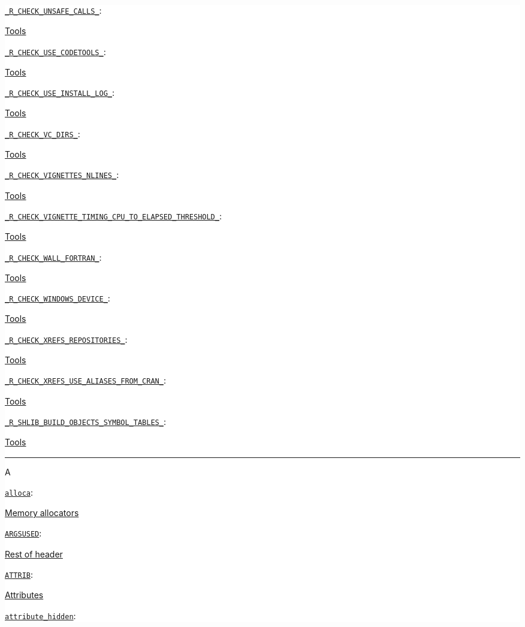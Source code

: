 [`_R_CHECK_UNSAFE_CALLS_`](#index-_005fR_005fCHECK_005fUNSAFE_005fCALLS_005f):

[Tools](#Tools)

[`_R_CHECK_USE_CODETOOLS_`](#index-_005fR_005fCHECK_005fUSE_005fCODETOOLS_005f):

[Tools](#Tools)

[`_R_CHECK_USE_INSTALL_LOG_`](#index-_005fR_005fCHECK_005fUSE_005fINSTALL_005fLOG_005f):

[Tools](#Tools)

[`_R_CHECK_VC_DIRS_`](#index-_005fR_005fCHECK_005fVC_005fDIRS_005f):

[Tools](#Tools)

[`_R_CHECK_VIGNETTES_NLINES_`](#index-_005fR_005fCHECK_005fVIGNETTES_005fNLINES_005f):

[Tools](#Tools)

[`_R_CHECK_VIGNETTE_TIMING_CPU_TO_ELAPSED_THRESHOLD_`](#index-_005fR_005fCHECK_005fVIGNETTE_005fTIMING_005fCPU_005fTO_005fELAPSED_005fTHRESHOLD_005f):

[Tools](#Tools)

[`_R_CHECK_WALL_FORTRAN_`](#index-_005fR_005fCHECK_005fWALL_005fFORTRAN_005f):

[Tools](#Tools)

[`_R_CHECK_WINDOWS_DEVICE_`](#index-_005fR_005fCHECK_005fWINDOWS_005fDEVICE_005f):

[Tools](#Tools)

[`_R_CHECK_XREFS_REPOSITORIES_`](#index-_005fR_005fCHECK_005fXREFS_005fREPOSITORIES_005f):

[Tools](#Tools)

[`_R_CHECK_XREFS_USE_ALIASES_FROM_CRAN_`](#index-_005fR_005fCHECK_005fXREFS_005fUSE_005fALIASES_005fFROM_005fCRAN_005f):

[Tools](#Tools)

[`_R_SHLIB_BUILD_OBJECTS_SYMBOL_TABLES_`](#index-_005fR_005fSHLIB_005fBUILD_005fOBJECTS_005fSYMBOL_005fTABLES_005f):

[Tools](#Tools)

---

A

[`alloca`](#index-alloca):

[Memory allocators](#Memory-allocators)

[`ARGSUSED`](#index-ARGSUSED):

[Rest of header](#Rest-of-header)

[`ATTRIB`](#index-ATTRIB):

[Attributes](#Attributes)

[`attribute_hidden`](#index-attribute_005fhidden):
